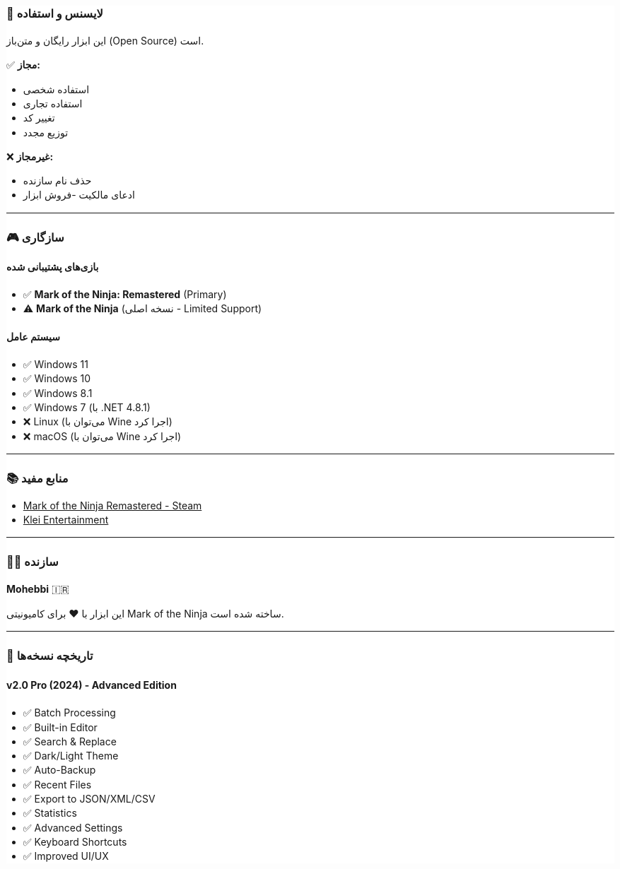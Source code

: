 
### 📄 لایسنس و استفاده

این ابزار رایگان و متن‌باز (Open Source) است.

✅ **مجاز:**
- استفاده شخصی
- استفاده تجاری
- تغییر کد
- توزیع مجدد

❌ **غیرمجاز:**
- حذف نام سازنده
- ادعای مالکیت
-فروش ابزار
---
### 🎮 سازگاری

#### بازی‌های پشتیبانی شده

- ✅ **Mark of the Ninja: Remastered** (Primary)
- ⚠️ **Mark of the Ninja** (نسخه اصلی - Limited Support)

#### سیستم عامل

- ✅ Windows 11
- ✅ Windows 10
- ✅ Windows 8.1
- ✅ Windows 7 (با .NET 4.8.1)
- ❌ Linux (می‌توان با Wine اجرا کرد)
- ❌ macOS (می‌توان با Wine اجرا کرد)

---

### 📚 منابع مفید

- [Mark of the Ninja Remastered - Steam](https://store.steampowered.com/app/860950/)
- [Klei Entertainment](https://www.klei.com/)

---

### 👨‍💻 سازنده

**Mohebbi** 🇮🇷

این ابزار با ❤️ برای کامیونیتی Mark of the Ninja ساخته شده است.

---

### 🔄 تاریخچه نسخه‌ها

#### v2.0 Pro (2024) - Advanced Edition
- ✅ Batch Processing
- ✅ Built-in Editor
- ✅ Search & Replace
- ✅ Dark/Light Theme
- ✅ Auto-Backup
- ✅ Recent Files
- ✅ Export to JSON/XML/CSV
- ✅ Statistics
- ✅ Advanced Settings
- ✅ Keyboard Shortcuts
- ✅ Improved UI/UX
